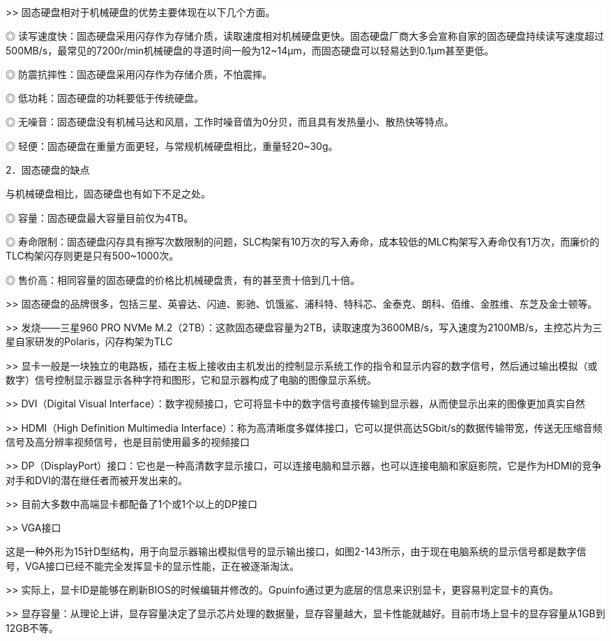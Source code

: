  

\>> 固态硬盘相对于机械硬盘的优势主要体现在以下几个方面。

◎ 读写速度快：固态硬盘采用闪存作为存储介质，读取速度相对机械硬盘更快。固态硬盘厂商大多会宣称自家的固态硬盘持续读写速度超过500MB/s，最常见的7200r/min机械硬盘的寻道时间一般为12~14μm，而固态硬盘可以轻易达到0.1μm甚至更低。

◎ 防震抗摔性：固态硬盘采用闪存作为存储介质，不怕震摔。

◎ 低功耗：固态硬盘的功耗要低于传统硬盘。

◎ 无噪音：固态硬盘没有机械马达和风扇，工作时噪音值为0分贝，而且具有发热量小、散热快等特点。

◎ 轻便：固态硬盘在重量方面更轻，与常规机械硬盘相比，重量轻20~30g。

2．固态硬盘的缺点

与机械硬盘相比，固态硬盘也有如下不足之处。

◎ 容量：固态硬盘最大容量目前仅为4TB。

◎ 寿命限制：固态硬盘闪存具有擦写次数限制的问题，SLC构架有10万次的写入寿命，成本较低的MLC构架写入寿命仅有1万次，而廉价的TLC构架闪存则更是只有500~1000次。

◎ 售价高：相同容量的固态硬盘的价格比机械硬盘贵，有的甚至贵十倍到几十倍。

 

\>> 固态硬盘的品牌很多，包括三星、英睿达、闪迪、影驰、饥饿鲨、浦科特、特科芯、金泰克、朗科、佰维、金胜维、东芝及金士顿等。

 

\>> 发烧——三星960 PRO NVMe M.2（2TB）：这款固态硬盘容量为2TB，读取速度为3600MB/s，写入速度为2100MB/s，主控芯片为三星自家研发的Polaris，闪存构架为TLC

 

\>> 显卡一般是一块独立的电路板，插在主板上接收由主机发出的控制显示系统工作的指令和显示内容的数字信号，然后通过输出模拟（或数字）信号控制显示器显示各种字符和图形，它和显示器构成了电脑的图像显示系统。

 

\>> DVI（Digital Visual Interface）：数字视频接口，它可将显卡中的数字信号直接传输到显示器，从而使显示出来的图像更加真实自然

 

\>> HDMI（High Definition Multimedia Interface）：称为高清晰度多媒体接口，它可以提供高达5Gbit/s的数据传输带宽，传送无压缩音频信号及高分辨率视频信号，也是目前使用最多的视频接口

 

\>> DP（DisplayPort）接口：它也是一种高清数字显示接口，可以连接电脑和显示器，也可以连接电脑和家庭影院，它是作为HDMI的竞争对手和DVI的潜在继任者而被开发出来的。

 

\>> 目前大多数中高端显卡都配备了1个或1个以上的DP接口

 

\>> VGA接口

这是一种外形为15针D型结构，用于向显示器输出模拟信号的显示输出接口，如图2-143所示，由于现在电脑系统的显示信号都是数字信号，VGA接口已经不能完全发挥显卡的显示性能，正在被逐渐淘汰。

 

\>> 实际上，显卡ID是能够在刷新BIOS的时候编辑并修改的。Gpuinfo通过更为底层的信息来识别显卡，更容易判定显卡的真伪。

 

\>> 显存容量：从理论上讲，显存容量决定了显示芯片处理的数据量，显存容量越大，显卡性能就越好。目前市场上显卡的显存容量从1GB到12GB不等。

 